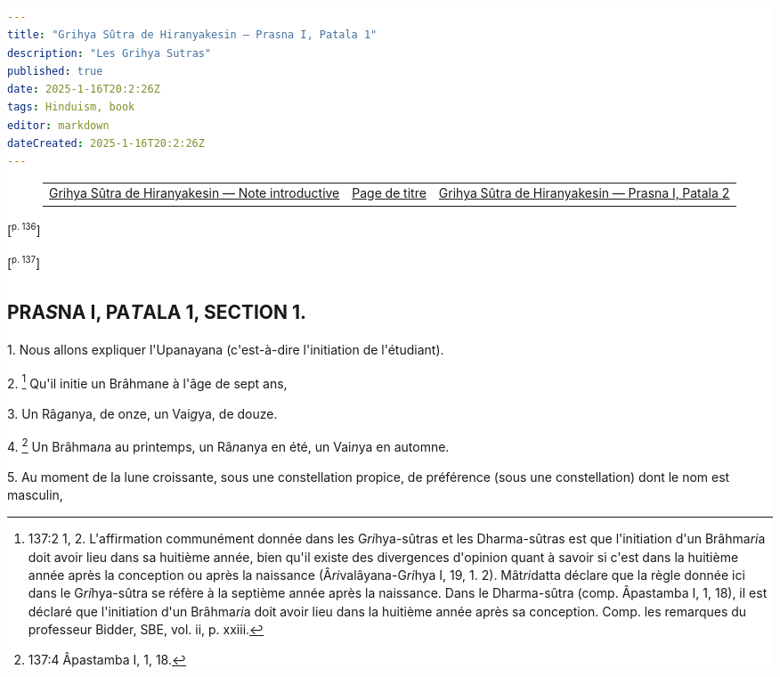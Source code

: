 ```yaml
---
title: "Grihya Sûtra de Hiranyakesin — Prasna I, Patala 1"
description: "Les Grihya Sutras"
published: true
date: 2025-1-16T20:2:26Z
tags: Hinduism, book
editor: markdown
dateCreated: 2025-1-16T20:2:26Z
---
```


<figure class="table chapter-navigator">
  <table>
    <tbody>
      <tr>
        <td>
        <a href="/fr/book/Hinduism/The_Grihya_Sutras/Hiranyakesin_1_Intro">
          <span class="mdi mdi-arrow-left-drop-circle"></span><span class="pl-2">Grihya Sûtra de Hiranyakesin — Note introductive</span>
        </a>
        </td>
        <td>
        <a href="/fr/book/Hinduism/The_Grihya_Sutras">
          <span class="mdi mdi-book-open-variant"></span><span class="pl-2">Page de titre</span>
        </a>
        </td>
        <td>
        <a href="/fr/book/Hinduism/The_Grihya_Sutras/Hiranyakesin_1_2">
          <span class="pr-2">Grihya Sûtra de Hiranyakesin — Prasna I, Patala 2</span><span class="mdi mdi-arrow-right-drop-circle"></span>
        </a>
        </td>
      </tr>
    </tbody>
  </table>
</figure>

<span id="p136">[<sup><small>p. 136</small></sup>]</span>

<span id="p137">[<sup><small>p. 137</small></sup>]</span>

## PRA<i>S</i>NA I, PA<i>T</i>ALA 1, SECTION 1.

1\. Nous allons expliquer l'Upanayana (c'est-à-dire l'initiation de l'étudiant).

2\. [^454] Qu'il initie un Brâhmane à l'âge de sept ans,

3\. Un Râ<i>g</i>anya, de onze, un Vai<i>g</i>ya, de douze.

4\. [^455] Un Brâhma<i>n</i>a au printemps, un Râ<i>n</i>anya en été, un Vai<i>n</i>ya en automne.

5\. Au moment de la lune croissante, sous une constellation propice, de préférence (sous une constellation) dont le nom est masculin,


[^454]: 137:2 1, 2. L'affirmation communément donnée dans les G<i>ri</i>hya-sûtras et les Dharma-sûtras est que l'initiation d'un Brâhma<i>ri</i>a doit avoir lieu dans sa huitième année, bien qu'il existe des divergences d'opinion quant à savoir si c'est dans la huitième année après la conception ou après la naissance (Â<i>ri</i>valâyana-G<i>ri</i>hya I, 19, 1. 2). Mât<i>ri</i>datta déclare que la règle donnée ici dans le G<i>ri</i>hya-sûtra se réfère à la septième année après la naissance. Dans le Dharma-sûtra (comp. Âpastamba I, 1, 18), il est déclaré que l'initiation d'un Brâhma<i>ri</i>a doit avoir lieu dans la huitième année après sa conception. Comp. les remarques du professeur Bidder, SBE, vol. ii, p. xxiii.
[^455]: 137:4 Âpastamba I, 1, 18.
[^456]: 137:6 Comp. Âpastamba I, 13, 8 avec la note de Bühler.
[^457]: 138:9 Pâraskara I, 1, 2; 4, 3; Â<i>s</i>valâyana I, 3, 1, &c.
[^458]: 138:11 Â<i>s</i>valâyana ll; <i>S</i>âṅkhâyana I, 8, 1, &c.
[^459]: 138:13 Gobhila I, 7, 14.
[^460]: 138:14 Gobhila I, 6, 13; Pâraskara I, 1, 2, etc.
[^461]: 138:15 Taittirîya Sa<i>m</i>hitâ V, 9, 1. Comp. aussi les passages parallèles, <i>S</i>atapatha Brâhma<i>m</i>a VII, 3, 2, 17 ; Kâtyâyana-<i>S</i>raut. XVII, 3, 27.
[^462]: 138:16 Gobhila I, 7, 1.
[^463]: 139:17 <i>S</i>âṅkhâyana II, 1, 15 seqq., etc. Quant à la pierre, comp. ci-dessous, I, 1, 4, 13.
[^464]: 139:18 Comp. Â<i>s</i>valâyana I, 10, 3, et les passages cités dans la note (vol. xxix, p. 173).
[^465]: 139:20 Concernant la touffe d'herbe, voir ci-dessous, I, 2, 6, 9.
[^466]: 139:22 Gobhila I, 6, 14 seq. Comp. les passages cités dans la note.
[^467]: 140:23 Gobhila I, 7, 21 seq.; <i>S</i>âṅkhâyana I, 8, 14 seq. L'eau mentionnée dans ce Sûtra est l'eau Pranîta.
[^468]: 140:24 Concernant l'eau Proksha<i>ri</i>î, voir la note de <i>S</i>âṅkhâyana I, 8, 25. Le mot que j'ai traduit par « vases » est bilavanti, qui signifie littéralement « les choses qui ont des bords ». Cette expression a probablement une connotation technique qui m'est inconnue. Mât<i>ri</i>datta dit simplement : bilavanti pâtrâ<i>ri</i>i. « Comme précédemment » signifie « comme indiqué à propos de l'eau Pra<i>ri</i>îta. »
[^469]: 140:25 Paraskara I, 1, 3.
[^470]: 140:27 <i>S</i>âṅkhâyana I, 8, 18 seq.
[^471]: 141:1 2, 1. Les « chevilles » sont les morceaux de bois mentionnés ci-dessus, I, 19.
[^472]: 141:7 7-10. Gobhila I, 3, 1 seq. Le vocatif Sarasvate au lieu de Sarasvatî est donné par les MSS. également dans le Khâdira-G<i>ri</i>hya 1, 2, 19.
[^473]: 142:11 Quant au Mantra, comparez <i>S</i>âṅkhâyana II, 10, 4, &c.
[^474]: 142:13 13, 14. Les deux oblations décrites dans ces Sûtras sont les soi-disant Âghâras ; voir Sûtra 15, et Pâraskara I, 5, 3 ; Â<i>ri</i>valâyana I, 10, 13. Concernant la jonction nord et sud des bois de Paridhi, voir ci-dessus, Sûtras 3 et 4. Selon Mât<i>ri</i>datta, les mots « long, ininterrompu » (Sûtra 13) doivent également être ajoutés dans le Sûtra 14.
[^475]: 143:16 Â<i>n</i>valâyana I, 10, 13; <i>S</i>âṅkhâyana I, 9, 7, etc. Quant aux expressions uttarârdhapûrvârdhe et dakshi<i>n</i>ârdhapûrvârdhe, comp. Gobhila I, 8, 14 et la note.
[^476]: 143:17 C'est-à-dire entre les endroits où les deux « portions Â<i>g</i>ya » sont offertes. Comp. <i>S</i>âṅkhâyana I, 9, 8.
[^477]: 143:18 <i>S</i>atapatha Brâhma<i>n</i>a XIV, 9, 3, 3 (= B<i>n</i>had Âra<i>n</i>yaka VI, 3, 1; SBE, vol. xv, p. 210); Mantra-Brâhma<i>n</i>a I, 5, 6.
[^478]: 144:2 3, 2. Gobhila I, 9, 25.
[^479]: 144:3 Sāṅkhâyana I, 9, 18.
[^481]: 144:5 5, 6. Dans le deuxième Mantra, nous devrions lire v<i>ri</i><i>ri</i>âno au lieu de g<i>ri</i><i>ri</i>âno; comp. Atharva-veda II, 13, 1. Quant aux Mantras qui suivent, comp. Pâraskara I, 2, 8; Taittirîya Âra<i>ri</i>yaka IV, 20, 3. — Concernant le Mantra tvam Agne ayâsi (sic), comp. Taitt. Brâh. II, 4, 1, 9; Â<i>ri</i>valâyana-<i>S</i>rauta-sûtra I, 11, 13; Kâtyâyana-<i>S</i>rauta-sûtra XXV, 1, 11; Études indiennes, XV, 125.
[^483]: 145:8 Comp. les Sûtras suivants et Pâraskara I, 5, 7-10.
[^484]: 145:9 Taittiriya Sam<i>hit III, 4,
[^485]: 145:10 Taittiriya Sam<i>hit III, 4,
[^486]: 145:11 Voir la fin de la section citée dans la dernière note.
[^487]: 146:12 'Il accomplit un culte avec ce Mantra, portant le cordon sacrificiel sur son épaule droite, aux Mânes. Selon d'autres, il vénère Agni. Mais cela serait en contradiction avec les paroles (du Mantra).' Mât<i>ri</i>datta.
[^488]: 146:13 Taittirîya. Sa<i>m</i>hitâ III, 4, 7. « À lui » (tasmai) est masculin, « à eux » (tâbhya<i>h</i>) féminin. Le sens de ces mots sera mieux expliqué par une traduction de la première section des formules du Râshmrabh<i>m</i>t : « Le champion de la vérité, celui dont la loi est la vérité, Agni est le Gandharva. Ses Apsaras sont les herbes ; “sève” est leur nom. Puisse-t-il protéger ce pouvoir de sainteté et ce pouvoir temporel. Puissent-ils protéger ce pouvoir de sainteté et ce pouvoir temporel. À lui svâhâ ! À eux svâhâ ! »
[^489]: 146:14 Voir ci-dessus, section 2, § 13.
[^490]: 146:1 4, 1. Comp. <i>S</i>âṅkhâyana I, 13, 12; Pâraskara I, 7, 1.
[^491]: 147:2 Pâraskara I, 4, 13. 1 2; Atharva-veda II, 13, 2. 3 (XIX, 24). Au lieu de paridâtavâ u, nous devrions lire, comme l'a fait l'Atharva-veda, paridhâtavâ u.
[^492]: 147:3 Atharva-veda II, 13, 3; XIX, 24, 6.
[^493]: 147:4 <i>S</i>âṅkhâyana II, 2, 1; Pâraskara II, 2, 8. Le texte du Mantra tel que donné par Hira<i>n</i>yake<i>n</i>in est très corrompu, mais les corruptions peuvent être aussi anciennes que le Hira<i>n</i>yake<i>n</i>i-sûtra lui-même, ou même plus anciennes.
[^494]: 148:6 Je propose de corriger _g<i>arish</i>n<i>arish</i>k<i>arish</i>n_u. Voir <i>S</i>âṅkhâyana II, 1, 30.
[^495]: 148:7 <i>S</i>âṅkhâyana II, 1, 2. 4. 5, &c.
[^496]: 148:8 Dans le premier hémistiche, je propose de corriger pari dadhmasi en pari dadmasi. Le verset semble être une adaptation d'un Mantra qui contenait une forme du verbe pari-dhâ (comp. Atharva-veda XIX, 24, 2) ; ainsi, la lecture pari . . . dadhmasi trouvée dans les manuscrits peut être facilement expliquée. Le deuxième hémistiche est très corrompu, mais l'Atharva-veda (loc. cit. : yathaina_m<i> </i>g_arase nayât) montre au moins le sens général.
[^497]: 149:9 Le texte de ces Mantras est ainsi rédigé : « Que la sagesse soit sur moi, etc. » ; il les modifie de manière à dire : « Sur toi », etc.
[^498]: 149:10 Concernant le terme beurre saupoudré, comp. Â<i>ri</i>valâyana-G<i>ri</i>hya IV, 1, 18. 19.
[^499]: 149:13 Rig-veda I, 89. 9.